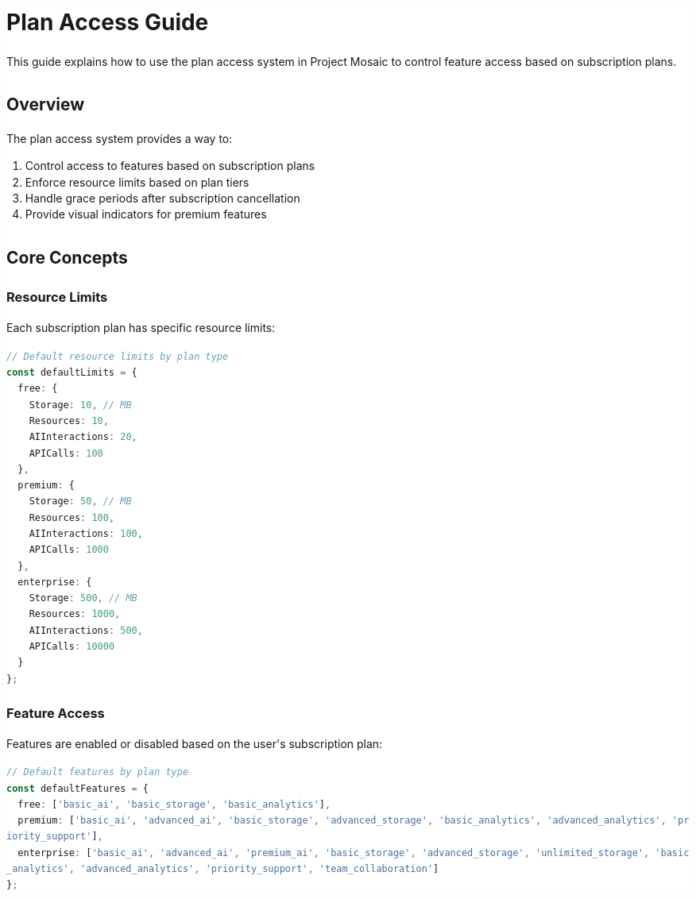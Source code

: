 # Plan Access Guide

This guide explains how to use the plan access system in Project Mosaic to control feature access based on subscription plans.

## Overview

The plan access system provides a way to:

1. Control access to features based on subscription plans
2. Enforce resource limits based on plan tiers
3. Handle grace periods after subscription cancellation
4. Provide visual indicators for premium features

## Core Concepts

### Resource Limits

Each subscription plan has specific resource limits:

```typescript
// Default resource limits by plan type
const defaultLimits = {
  free: {
    Storage: 10, // MB
    Resources: 10,
    AIInteractions: 20,
    APICalls: 100
  },
  premium: {
    Storage: 50, // MB
    Resources: 100,
    AIInteractions: 100,
    APICalls: 1000
  },
  enterprise: {
    Storage: 500, // MB
    Resources: 1000,
    AIInteractions: 500,
    APICalls: 10000
  }
};
```

### Feature Access

Features are enabled or disabled based on the user's subscription plan:

```typescript
// Default features by plan type
const defaultFeatures = {
  free: ['basic_ai', 'basic_storage', 'basic_analytics'],
  premium: ['basic_ai', 'advanced_ai', 'basic_storage', 'advanced_storage', 'basic_analytics', 'advanced_analytics', 'priority_support'],
  enterprise: ['basic_ai', 'advanced_ai', 'premium_ai', 'basic_storage', 'advanced_storage', 'unlimited_storage', 'basic_analytics', 'advanced_analytics', 'priority_support', 'team_collaboration']
};
```

